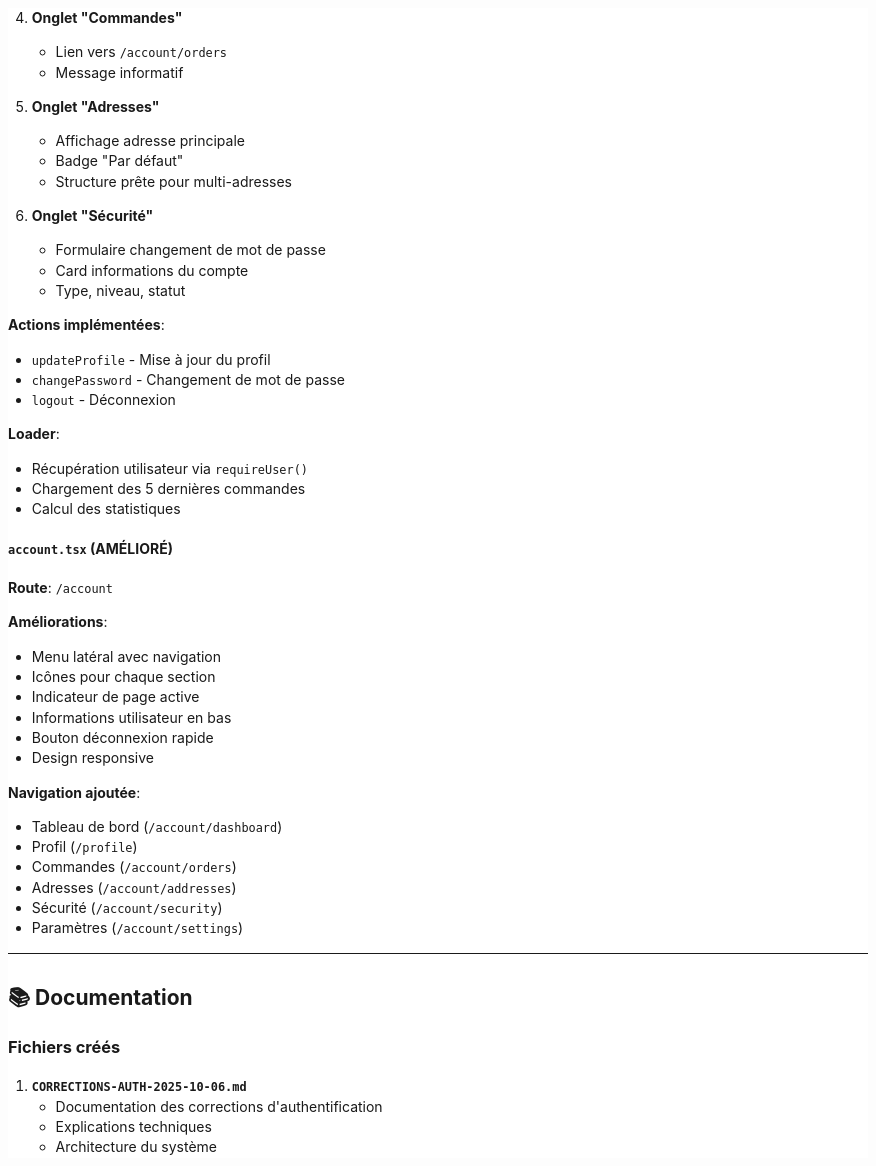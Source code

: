 4. **Onglet "Commandes"**
   - Lien vers `/account/orders`
   - Message informatif

5. **Onglet "Adresses"**
   - Affichage adresse principale
   - Badge "Par défaut"
   - Structure prête pour multi-adresses

6. **Onglet "Sécurité"**
   - Formulaire changement de mot de passe
   - Card informations du compte
   - Type, niveau, statut

**Actions implémentées**:
- `updateProfile` - Mise à jour du profil
- `changePassword` - Changement de mot de passe
- `logout` - Déconnexion

**Loader**:
- Récupération utilisateur via `requireUser()`
- Chargement des 5 dernières commandes
- Calcul des statistiques

#### `account.tsx` (AMÉLIORÉ)
**Route**: `/account`

**Améliorations**:
- Menu latéral avec navigation
- Icônes pour chaque section
- Indicateur de page active
- Informations utilisateur en bas
- Bouton déconnexion rapide
- Design responsive

**Navigation ajoutée**:
- Tableau de bord (`/account/dashboard`)
- Profil (`/profile`)
- Commandes (`/account/orders`)
- Adresses (`/account/addresses`)
- Sécurité (`/account/security`)
- Paramètres (`/account/settings`)

---

## 📚 Documentation

### Fichiers créés

1. **`CORRECTIONS-AUTH-2025-10-06.md`**
   - Documentation des corrections d'authentification
   - Explications techniques
   - Architecture du système
